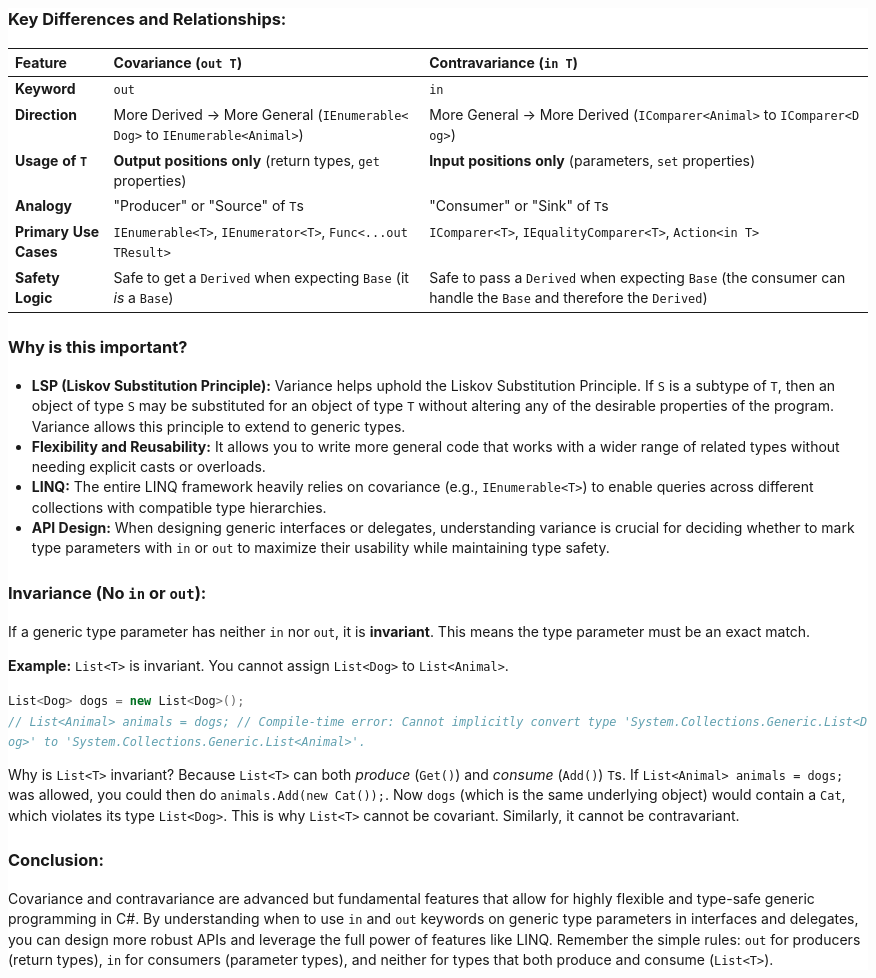 ### Key Differences and Relationships:

| Feature           | Covariance (`out T`)                                      | Contravariance (`in T`)                                         |
| :---------------- | :-------------------------------------------------------- | :-------------------------------------------------------------- |
| **Keyword** | `out`                                                     | `in`                                                            |
| **Direction** | More Derived -\> More General (`IEnumerable<Dog>` to `IEnumerable<Animal>`) | More General -\> More Derived (`IComparer<Animal>` to `IComparer<Dog>`) |
| **Usage of `T`** | **Output positions only** (return types, `get` properties) | **Input positions only** (parameters, `set` properties)         |
| **Analogy** | "Producer" or "Source" of `T`s                          | "Consumer" or "Sink" of `T`s                                    |
| **Primary Use Cases** | `IEnumerable<T>`, `IEnumerator<T>`, `Func<...out TResult>` | `IComparer<T>`, `IEqualityComparer<T>`, `Action<in T>`          |
| **Safety Logic** | Safe to get a `Derived` when expecting `Base` (it *is* a `Base`) | Safe to pass a `Derived` when expecting `Base` (the consumer can handle the `Base` and therefore the `Derived`) |

### Why is this important?

  * **LSP (Liskov Substitution Principle):** Variance helps uphold the Liskov Substitution Principle. If `S` is a subtype of `T`, then an object of type `S` may be substituted for an object of type `T` without altering any of the desirable properties of the program. Variance allows this principle to extend to generic types.
  * **Flexibility and Reusability:** It allows you to write more general code that works with a wider range of related types without needing explicit casts or overloads.
  * **LINQ:** The entire LINQ framework heavily relies on covariance (e.g., `IEnumerable<T>`) to enable queries across different collections with compatible type hierarchies.
  * **API Design:** When designing generic interfaces or delegates, understanding variance is crucial for deciding whether to mark type parameters with `in` or `out` to maximize their usability while maintaining type safety.

### Invariance (No `in` or `out`):

If a generic type parameter has neither `in` nor `out`, it is **invariant**. This means the type parameter must be an exact match.

**Example:** `List<T>` is invariant.
You cannot assign `List<Dog>` to `List<Animal>`.

```csharp
List<Dog> dogs = new List<Dog>();
// List<Animal> animals = dogs; // Compile-time error: Cannot implicitly convert type 'System.Collections.Generic.List<Dog>' to 'System.Collections.Generic.List<Animal>'.
```

Why is `List<T>` invariant? Because `List<T>` can both *produce* (`Get()`) and *consume* (`Add()`) `T`s.
If `List<Animal> animals = dogs;` was allowed, you could then do `animals.Add(new Cat());`. Now `dogs` (which is the same underlying object) would contain a `Cat`, which violates its type `List<Dog>`. This is why `List<T>` cannot be covariant. Similarly, it cannot be contravariant.

### Conclusion:

Covariance and contravariance are advanced but fundamental features that allow for highly flexible and type-safe generic programming in C\#. By understanding when to use `in` and `out` keywords on generic type parameters in interfaces and delegates, you can design more robust APIs and leverage the full power of features like LINQ. Remember the simple rules: `out` for producers (return types), `in` for consumers (parameter types), and neither for types that both produce and consume (`List<T>`).